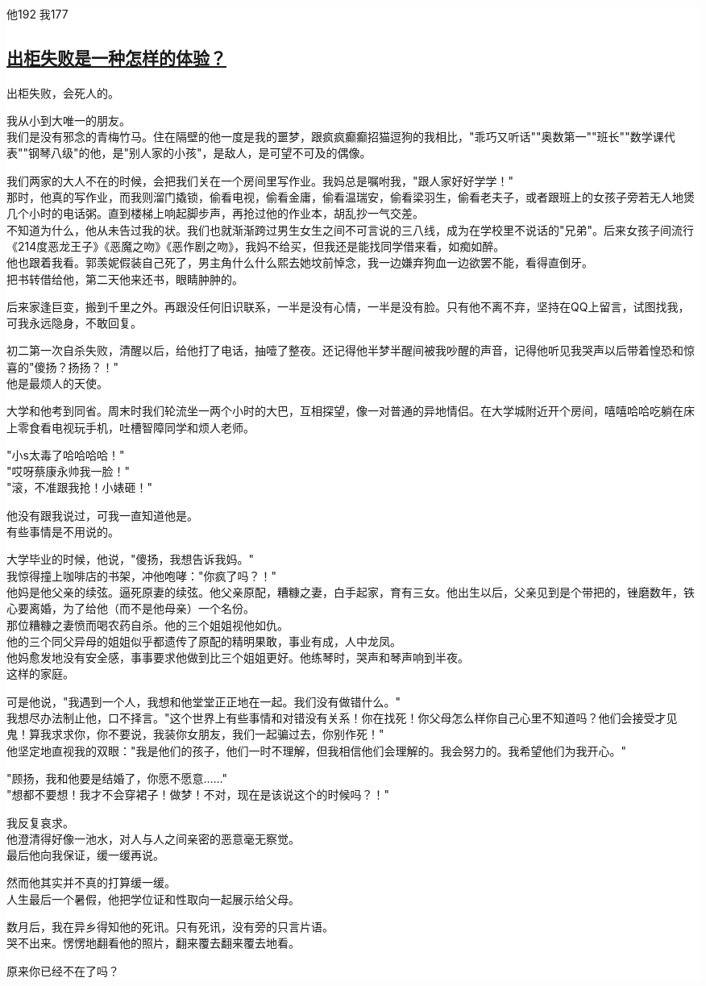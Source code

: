 他192 我177


## [出柜失败是一种怎样的体验？](https://www.zhihu.com/question/35049287/answer/144509049)
出柜失败，会死人的。  
  
我从小到大唯一的朋友。  
我们是没有邪念的青梅竹马。住在隔壁的他一度是我的噩梦，跟疯疯癫癫招猫逗狗的我相比，"乖巧又听话""奥数第一""班长""数学课代表""钢琴八级"的他，是"别人家的小孩"，是敌人，是可望不可及的偶像。  
  
我们两家的大人不在的时候，会把我们关在一个房间里写作业。我妈总是嘱咐我，"跟人家好好学学！"  
那时，他真的写作业，而我则溜门撬锁，偷看电视，偷看金庸，偷看温瑞安，偷看梁羽生，偷看老夫子，或者跟班上的女孩子旁若无人地煲几个小时的电话粥。直到楼梯上响起脚步声，再抢过他的作业本，胡乱抄一气交差。  
不知道为什么，他从未告过我的状。我们也就渐渐跨过男生女生之间不可言说的三八线，成为在学校里不说话的"兄弟"。后来女孩子间流行《214度恶龙王子》《恶魔之吻》《恶作剧之吻》，我妈不给买，但我还是能找同学借来看，如痴如醉。  
他也跟着我看。郭羡妮假装自己死了，男主角什么什么熙去她坟前悼念，我一边嫌弃狗血一边欲罢不能，看得直倒牙。  
把书转借给他，第二天他来还书，眼睛肿肿的。  
  
后来家逢巨变，搬到千里之外。再跟没任何旧识联系，一半是没有心情，一半是没有脸。只有他不离不弃，坚持在QQ上留言，试图找我，可我永远隐身，不敢回复。  
  
初二第一次自杀失败，清醒以后，给他打了电话，抽噎了整夜。还记得他半梦半醒间被我吵醒的声音，记得他听见我哭声以后带着惶恐和惊喜的"傻扬？扬扬？！"  
他是最烦人的天使。  
  
大学和他考到同省。周末时我们轮流坐一两个小时的大巴，互相探望，像一对普通的异地情侣。在大学城附近开个房间，嘻嘻哈哈吃躺在床上零食看电视玩手机，吐槽智障同学和烦人老师。  
  
"小s太毒了哈哈哈哈！"  
"哎呀蔡康永帅我一脸！"  
"滚，不准跟我抢！小婊砸！"  
  
他没有跟我说过，可我一直知道他是。  
有些事情是不用说的。  
  
大学毕业的时候，他说，"傻扬，我想告诉我妈。"  
我惊得撞上咖啡店的书架，冲他咆哮："你疯了吗？！"  
他妈是他父亲的续弦。逼死原妻的续弦。他父亲原配，糟糠之妻，白手起家，育有三女。他出生以后，父亲见到是个带把的，锉磨数年，铁心要离婚，为了给他（而不是他母亲）一个名份。  
那位糟糠之妻愤而喝农药自杀。他的三个姐姐视他如仇。  
他的三个同父异母的姐姐似乎都遗传了原配的精明果敢，事业有成，人中龙凤。  
他妈愈发地没有安全感，事事要求他做到比三个姐姐更好。他练琴时，哭声和琴声响到半夜。  
这样的家庭。  
  
可是他说，"我遇到一个人，我想和他堂堂正正地在一起。我们没有做错什么。"  
我想尽办法制止他，口不择言。"这个世界上有些事情和对错没有关系！你在找死！你父母怎么样你自己心里不知道吗？他们会接受才见鬼！算我求求你，你不要说，我装你女朋友，我们一起骗过去，你别作死！"  
他坚定地直视我的双眼："我是他们的孩子，他们一时不理解，但我相信他们会理解的。我会努力的。我希望他们为我开心。"  
  
"顾扬，我和他要是结婚了，你愿不愿意……"  
"想都不要想！我才不会穿裙子！做梦！不对，现在是该说这个的时候吗？！"  
  
我反复哀求。  
他澄清得好像一池水，对人与人之间亲密的恶意毫无察觉。  
最后他向我保证，缓一缓再说。  
  
然而他其实并不真的打算缓一缓。  
人生最后一个暑假，他把学位证和性取向一起展示给父母。  
  
数月后，我在异乡得知他的死讯。只有死讯，没有旁的只言片语。  
哭不出来。愣愣地翻看他的照片，翻来覆去翻来覆去地看。  
  
原来你已经不在了吗？  
  